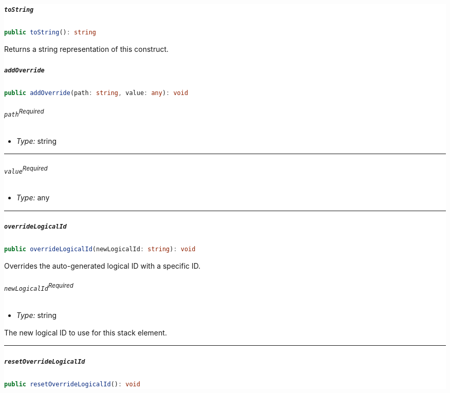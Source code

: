##### `toString` <a name="toString" id="@cdktf/provider-okta.linkValue.LinkValue.toString"></a>

```typescript
public toString(): string
```

Returns a string representation of this construct.

##### `addOverride` <a name="addOverride" id="@cdktf/provider-okta.linkValue.LinkValue.addOverride"></a>

```typescript
public addOverride(path: string, value: any): void
```

###### `path`<sup>Required</sup> <a name="path" id="@cdktf/provider-okta.linkValue.LinkValue.addOverride.parameter.path"></a>

- *Type:* string

---

###### `value`<sup>Required</sup> <a name="value" id="@cdktf/provider-okta.linkValue.LinkValue.addOverride.parameter.value"></a>

- *Type:* any

---

##### `overrideLogicalId` <a name="overrideLogicalId" id="@cdktf/provider-okta.linkValue.LinkValue.overrideLogicalId"></a>

```typescript
public overrideLogicalId(newLogicalId: string): void
```

Overrides the auto-generated logical ID with a specific ID.

###### `newLogicalId`<sup>Required</sup> <a name="newLogicalId" id="@cdktf/provider-okta.linkValue.LinkValue.overrideLogicalId.parameter.newLogicalId"></a>

- *Type:* string

The new logical ID to use for this stack element.

---

##### `resetOverrideLogicalId` <a name="resetOverrideLogicalId" id="@cdktf/provider-okta.linkValue.LinkValue.resetOverrideLogicalId"></a>

```typescript
public resetOverrideLogicalId(): void
```
